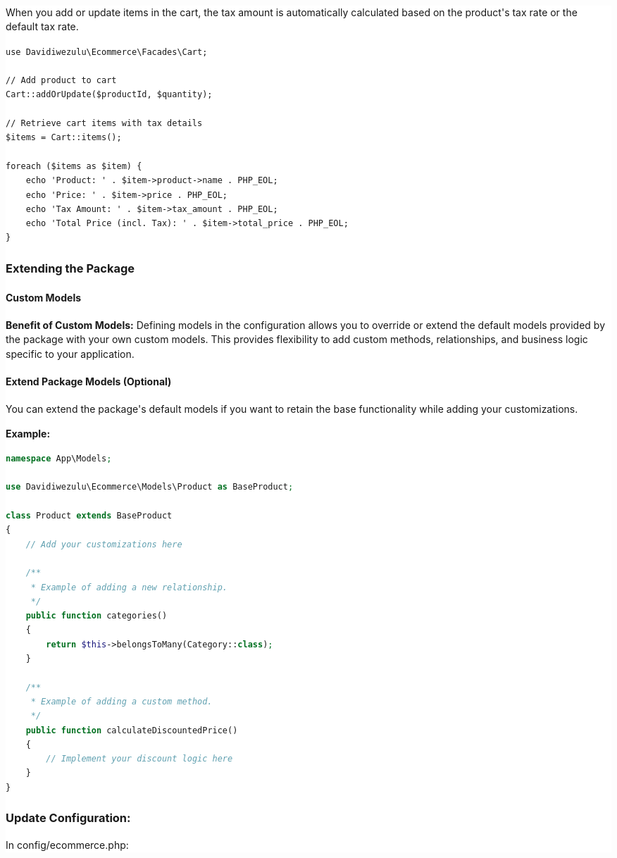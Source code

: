 When you add or update items in the cart, the tax amount is automatically calculated based on the product's tax rate or the default tax rate.
``` 
use Davidiwezulu\Ecommerce\Facades\Cart;

// Add product to cart
Cart::addOrUpdate($productId, $quantity);

// Retrieve cart items with tax details
$items = Cart::items();

foreach ($items as $item) {
    echo 'Product: ' . $item->product->name . PHP_EOL;
    echo 'Price: ' . $item->price . PHP_EOL;
    echo 'Tax Amount: ' . $item->tax_amount . PHP_EOL;
    echo 'Total Price (incl. Tax): ' . $item->total_price . PHP_EOL;
}
```

### Extending the Package

#### Custom Models

**Benefit of Custom Models:** Defining models in the configuration allows you to override or extend the default models provided by the package with your own custom models. This provides flexibility to add custom methods, relationships, and business logic specific to your application.

#### Extend Package Models (Optional)

You can extend the package's default models if you want to retain the base functionality while adding your customizations.

**Example:**

```php
namespace App\Models;

use Davidiwezulu\Ecommerce\Models\Product as BaseProduct;

class Product extends BaseProduct
{
    // Add your customizations here

    /**
     * Example of adding a new relationship.
     */
    public function categories()
    {
        return $this->belongsToMany(Category::class);
    }

    /**
     * Example of adding a custom method.
     */
    public function calculateDiscountedPrice()
    {
        // Implement your discount logic here
    }
}
```
### Update Configuration:
In config/ecommerce.php:
